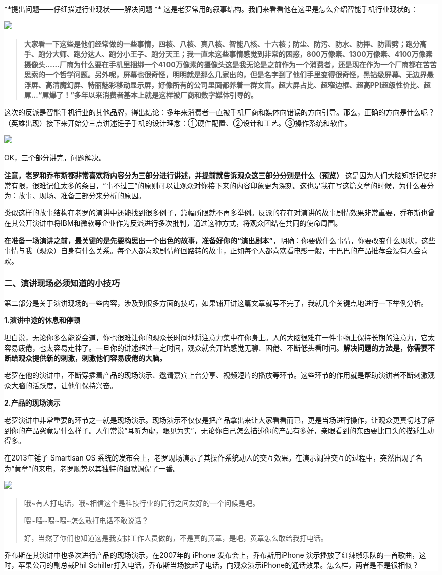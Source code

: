 **提出问题——仔细描述行业现状——解决问题 ** 这是老罗常用的叙事结构。我们来看看他在这里是怎么介绍智能手机行业现状的：

![](http://7xnqez.com1.z0.glb.clouddn.com/1445574973572199.jpg)

> **大家看一下这些是他们经常做的一些事情，四核、八核、真八核、智能八核、十六核；防尘、防污、防水、防摔、防雷劈；跑分高手、跑分大师、跑分达人、跑分小王子、跑分天王；我一直未这些事情感觉到非常的困惑，800万像素、1300万像素、4100万像素摄像头……厂商为什么要在手机里捆绑一个4100万像素的摄像头这是我无论是之前作为一个消费者，还是现在作为一个厂商都在苦苦思索的一个哲学问题。另外呢，屏幕也很奇怪，明明就是那么几家出的，但是名字到了他们手里变得很奇怪，黑钻级屏幕、无边界悬浮屏、高清魔幻屏、特丽魅彩移动显示屏，好像所有的公司里面都养着一群文盲。超大屏占比、超窄边框、超高PPI超级性价比、超屌…“屌爆了！”多年以来消费者基本上就是这样被厂商和数字媒体引导的。**

这次的反派是智能手机行业的其他品牌，得出结论：多年来消费者一直被手机厂商和媒体向错误的方向引导。那么，正确的方向是什么呢？（英雄出现）接下来开始分三点讲述锤子手机的设计理念：①硬件配置、②设计和工艺。③操作系统和软件。

![](http://7xnqez.com1.z0.glb.clouddn.com/1445574991102402.jpg)

OK，三个部分讲完，问题解决。

**注意，老罗和乔布斯都非常喜欢将内容分为三部分进行讲述，并提前就告诉观众这三部分分别是什么（预览）** 这是因为人们大脑短期记忆非常有限，很难记住太多的条目，“事不过三”的原则可以让观众对你接下来的内容印象更为深刻。这也是我在写这篇文章的时候，为什么要分为：故事、现场、准备三部分来分析的原因。

类似这样的故事结构在老罗的演讲中还能找到很多例子，篇幅所限就不再多举例。反派的存在对演讲的故事剧情效果非常重要，乔布斯也曾在其公开演讲中将IBM和微软等企业作为反派进行多次批判，通过这种方式，将观众团结在共同的使命周围。

**在准备一场演讲之前，最关键的是先要构思出一个出色的故事，准备好你的“演出剧本”**，明确：你要做什么事情，你要改变什么现状，这些事情与我（观众）自身有什么关系。每个人都喜欢剧情峰回路转的故事，正如每个人都喜欢看电影一般，干巴巴的产品推荐会没有人会喜欢。



### 二、演讲现场必须知道的小技巧

第二部分是关于演讲现场的一些内容，涉及到很多方面的技巧，如果铺开讲这篇文章就写不完了，我就几个关键点地进行一下举例分析。



**1.演讲中途的休息和停顿**

坦白说，无论你多么能说会道，你也很难让你的观众长时间地将注意力集中在你身上。人的大脑很难在一件事物上保持长期的注意力，它太容易疲倦，也太容易走神了。一旦你的讲述超过一定时间，观众就会开始感觉无聊、困倦、不断低头看时间。**解决问题的方法是，你需要不断给观众提供新的刺激，刺激他们容易疲倦的大脑。**

老罗在他的演讲中，不断穿插着产品的现场演示、邀请嘉宾上台分享、视频短片的播放等环节。这些环节的作用就是帮助演讲者不断刺激观众大脑的活跃度，让他们保持兴奋。



**2.产品的现场演示**

老罗演讲中非常重要的环节之一就是现场演示。现场演示不仅仅是把产品拿出来让大家看看而已，更是当场进行操作，让观众更真切地了解到你的产品究竟是什么样子。人们常说“耳听为虚，眼见为实”，无论你自己怎么描述你的产品有多好，亲眼看到的东西要比口头的描述生动得多。

在2013年锤子 Smartisan OS 系统的发布会上，老罗现场演示了其操作系统动人的交互效果。在演示闹钟交互的过程中，突然出现了名为“黄章”的来电，老罗顺势以其独特的幽默调侃了一番。

![](http://7xnqez.com1.z0.glb.clouddn.com/1445574961294620.jpg)

> 哦~有人打电话，哦~相信这个是科技行业的同行之间友好的一个问候是吧。
> 
> 喂~喂~喂~喂~怎么敢打电话不敢说话？
> 
> 好，当然了你们也知道这是我安排工作人员做的，不是真的黄章，是吧，黄章怎么敢给我打电话。

乔布斯在其演讲中也多次进行产品的现场演示，在2007年的 iPhone 发布会上，乔布斯用iPhone 演示播放了红辣椒乐队的一首歌曲，这时，苹果公司的副总裁Phil Schiller打入电话，乔布斯当场接起了电话，向观众演示iPhone的通话效果。怎么样，两者是不是很相似？
